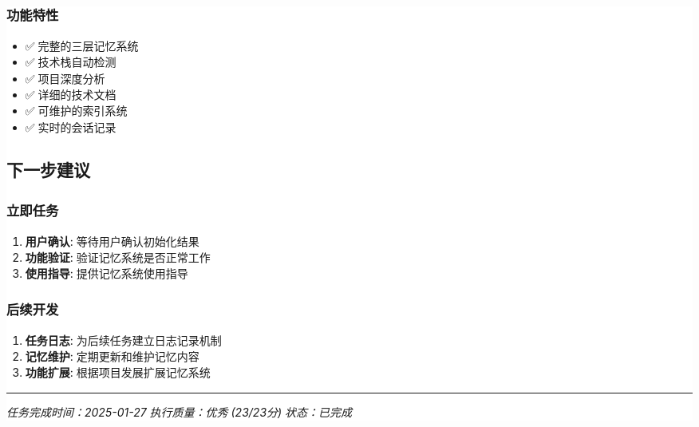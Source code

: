 ### 功能特性
- ✅ 完整的三层记忆系统
- ✅ 技术栈自动检测
- ✅ 项目深度分析
- ✅ 详细的技术文档
- ✅ 可维护的索引系统
- ✅ 实时的会话记录

## 下一步建议

### 立即任务
1. **用户确认**: 等待用户确认初始化结果
2. **功能验证**: 验证记忆系统是否正常工作
3. **使用指导**: 提供记忆系统使用指导

### 后续开发
1. **任务日志**: 为后续任务建立日志记录机制
2. **记忆维护**: 定期更新和维护记忆内容
3. **功能扩展**: 根据项目发展扩展记忆系统

---

*任务完成时间：2025-01-27*
*执行质量：优秀 (23/23分)*
*状态：已完成*
